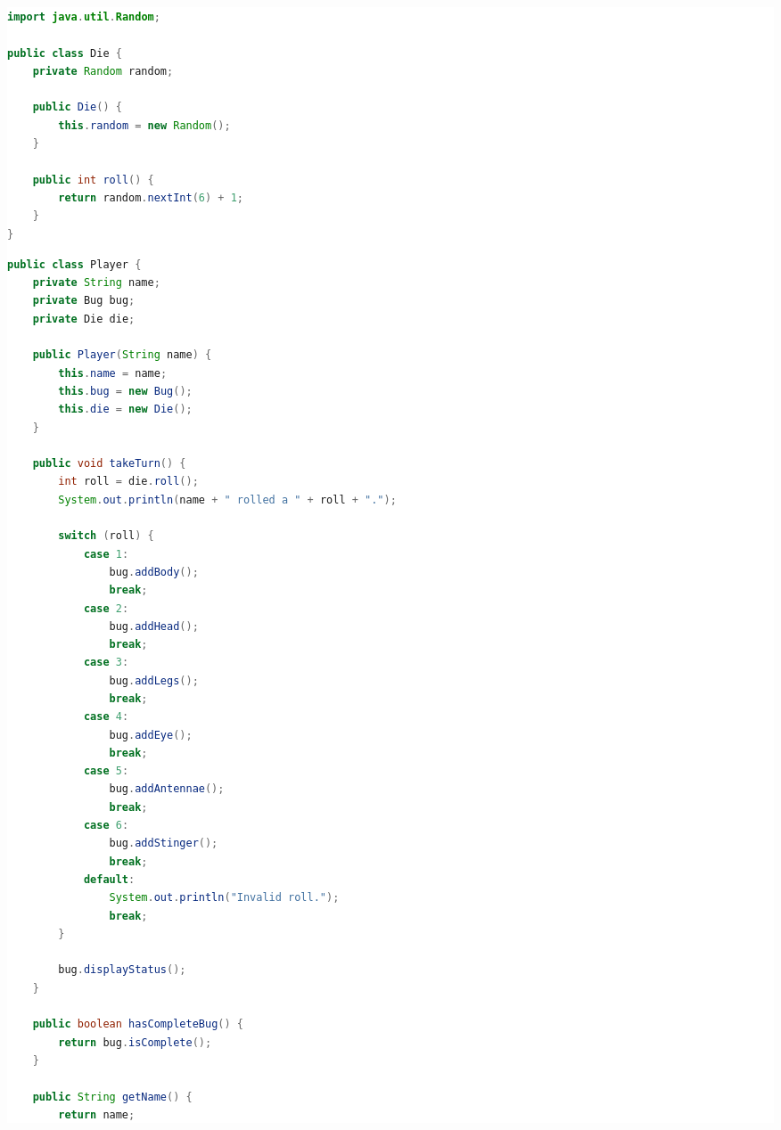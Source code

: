 ```java
import java.util.Random;

public class Die {
    private Random random;

    public Die() {
        this.random = new Random();
    }

    public int roll() {
        return random.nextInt(6) + 1;
    }
}
```
```java
public class Player {
    private String name;
    private Bug bug;
    private Die die;

    public Player(String name) {
        this.name = name;
        this.bug = new Bug();
        this.die = new Die();
    }

    public void takeTurn() {
        int roll = die.roll();
        System.out.println(name + " rolled a " + roll + ".");

        switch (roll) {
            case 1:
                bug.addBody();
                break;
            case 2:
                bug.addHead();
                break;
            case 3:
                bug.addLegs();
                break;
            case 4:
                bug.addEye();
                break;
            case 5:
                bug.addAntennae();
                break;
            case 6:
                bug.addStinger();
                break;
            default:
                System.out.println("Invalid roll.");
                break;
        }

        bug.displayStatus();
    }

    public boolean hasCompleteBug() {
        return bug.isComplete();
    }

    public String getName() {
        return name;
```